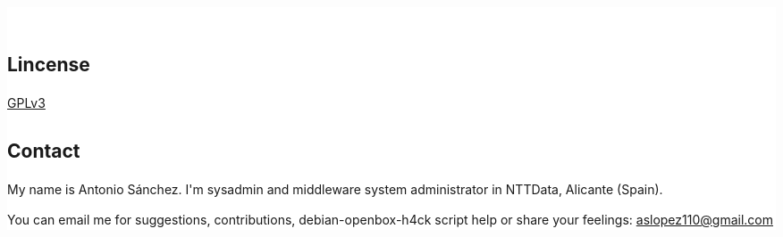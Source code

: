 &nbsp;  
## Lincense
[GPLv3](LICENSE)

## Contact
My name is Antonio Sánchez. I'm sysadmin and middleware system administrator in NTTData, Alicante (Spain).

You can email me for suggestions, contributions, debian-openbox-h4ck script help or share your feelings: aslopez110@gmail.com
